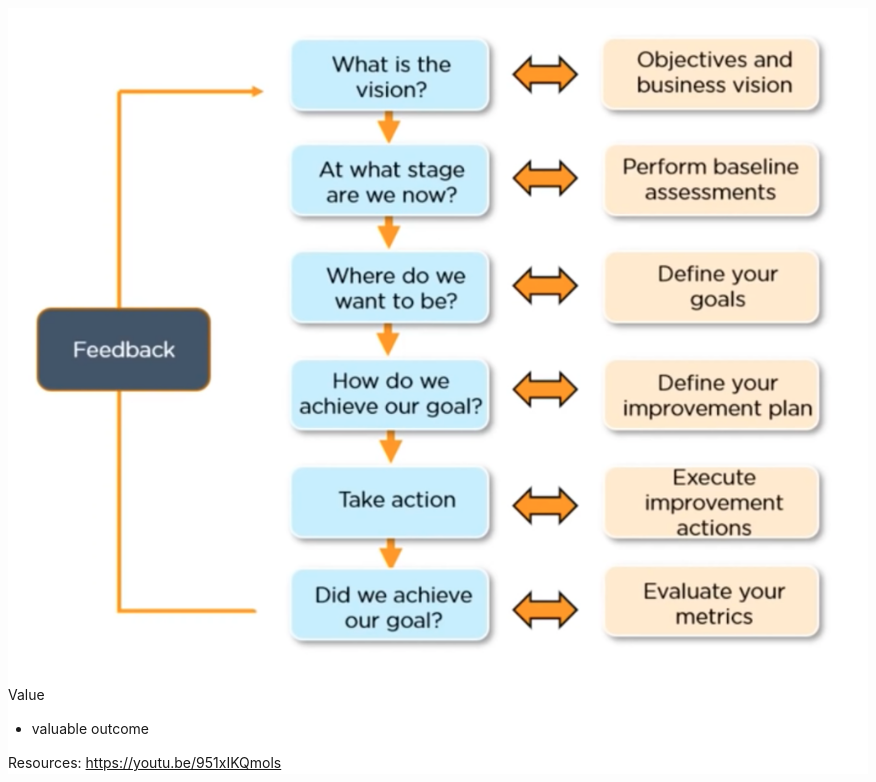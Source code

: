 ![Continual Improvement](Pics/Continual_improvement.png)

Value
- valuable outcome

Resources:
https://youtu.be/951xIKQmols